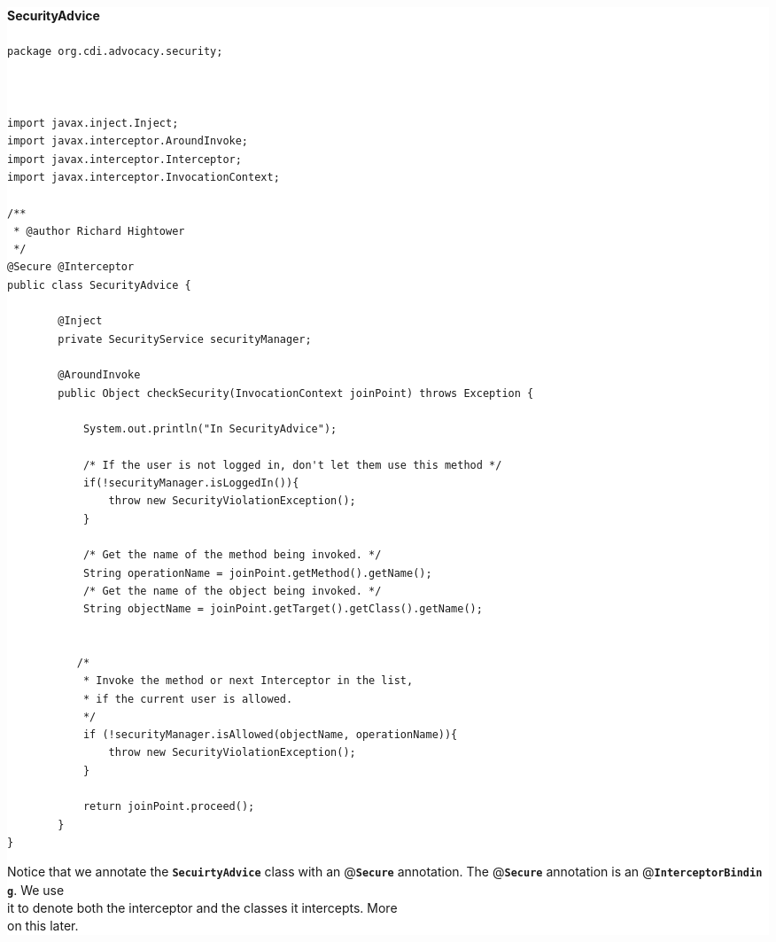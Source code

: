 #### SecurityAdvice ####
```
package org.cdi.advocacy.security;



import javax.inject.Inject;
import javax.interceptor.AroundInvoke;
import javax.interceptor.Interceptor;
import javax.interceptor.InvocationContext;

/**
 * @author Richard Hightower
 */
@Secure @Interceptor
public class SecurityAdvice {
        
        @Inject
        private SecurityService securityManager;

        @AroundInvoke
        public Object checkSecurity(InvocationContext joinPoint) throws Exception {
        	
        	System.out.println("In SecurityAdvice");
                
            /* If the user is not logged in, don't let them use this method */
            if(!securityManager.isLoggedIn()){            
                throw new SecurityViolationException();
            }

            /* Get the name of the method being invoked. */
            String operationName = joinPoint.getMethod().getName();
            /* Get the name of the object being invoked. */
            String objectName = joinPoint.getTarget().getClass().getName();


           /*
            * Invoke the method or next Interceptor in the list,
            * if the current user is allowed.
            */
            if (!securityManager.isAllowed(objectName, operationName)){
                throw new SecurityViolationException();
            }
        
            return joinPoint.proceed();
        }
}

```

<p>
Notice that we annotate the <b><code>SecuirtyAdvice</code></b> class with an @<b><code>Secure</code></b>
annotation. The @<b><code>Secure</code></b> annotation is an @<b><code>InterceptorBinding</code></b>. We use<br>
it to denote both the interceptor and the classes it intercepts. More<br>
on this later.<br>
</p>
